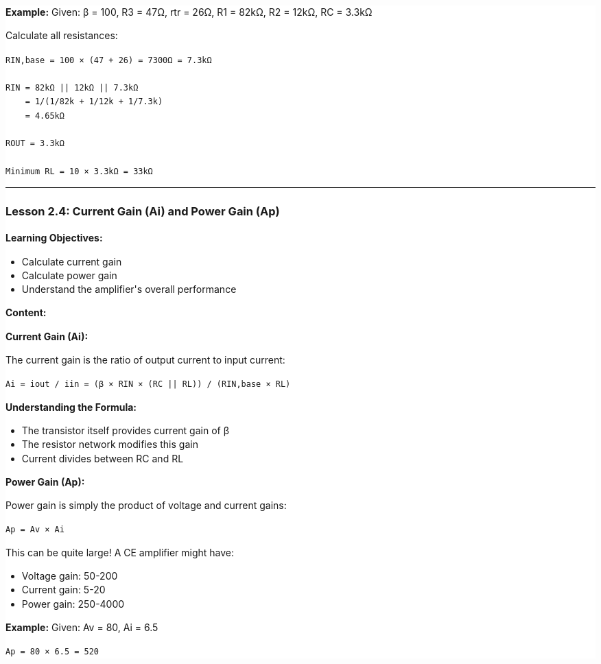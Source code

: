 **Example:**
Given: β = 100, R3 = 47Ω, rtr = 26Ω, R1 = 82kΩ, R2 = 12kΩ, RC = 3.3kΩ

Calculate all resistances:

```
RIN,base = 100 × (47 + 26) = 7300Ω = 7.3kΩ

RIN = 82kΩ || 12kΩ || 7.3kΩ
    = 1/(1/82k + 1/12k + 1/7.3k)
    = 4.65kΩ

ROUT = 3.3kΩ

Minimum RL = 10 × 3.3kΩ = 33kΩ
```

---

### Lesson 2.4: Current Gain (Ai) and Power Gain (Ap)

**Learning Objectives:**
- Calculate current gain
- Calculate power gain
- Understand the amplifier's overall performance

**Content:**

**Current Gain (Ai):**

The current gain is the ratio of output current to input current:
```
Ai = iout / iin = (β × RIN × (RC || RL)) / (RIN,base × RL)
```

**Understanding the Formula:**
- The transistor itself provides current gain of β
- The resistor network modifies this gain
- Current divides between RC and RL

**Power Gain (Ap):**

Power gain is simply the product of voltage and current gains:
```
Ap = Av × Ai
```

This can be quite large! A CE amplifier might have:
- Voltage gain: 50-200
- Current gain: 5-20
- Power gain: 250-4000

**Example:**
Given: Av = 80, Ai = 6.5

```
Ap = 80 × 6.5 = 520
```
